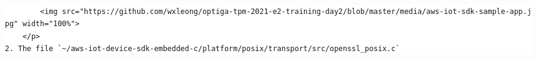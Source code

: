             <img src="https://github.com/wxleong/optiga-tpm-2021-e2-training-day2/blob/master/media/aws-iot-sdk-sample-app.jpg" width="100%">
        </p>
    2. The file `~/aws-iot-device-sdk-embedded-c/platform/posix/transport/src/openssl_posix.c` 
